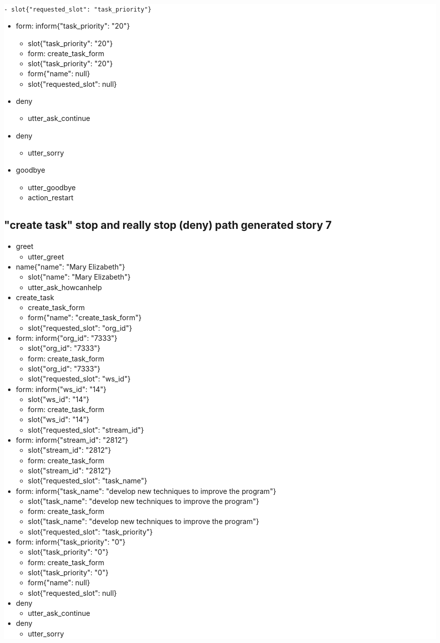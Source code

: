     - slot{"requested_slot": "task_priority"}
* form: inform{"task_priority": "20"}
    - slot{"task_priority": "20"}
    - form: create_task_form
    - slot{"task_priority": "20"}
    - form{"name": null}
    - slot{"requested_slot": null}
* deny
    - utter_ask_continue    
* deny
    - utter_sorry
    
* goodbye
    - utter_goodbye    
    - action_restart    

## "create task" stop and really stop (deny) path generated story 7 
 * greet
    - utter_greet
* name{"name": "Mary Elizabeth"}
    - slot{"name": "Mary Elizabeth"}
    - utter_ask_howcanhelp
* create_task
    - create_task_form
    - form{"name": "create_task_form"}
    - slot{"requested_slot": "org_id"}
* form: inform{"org_id": "7333"}
    - slot{"org_id": "7333"}
    - form: create_task_form
    - slot{"org_id": "7333"}
    - slot{"requested_slot": "ws_id"}
* form: inform{"ws_id": "14"}
    - slot{"ws_id": "14"}
    - form: create_task_form
    - slot{"ws_id": "14"}
    - slot{"requested_slot": "stream_id"}
* form: inform{"stream_id": "2812"}
    - slot{"stream_id": "2812"}
    - form: create_task_form
    - slot{"stream_id": "2812"}
    - slot{"requested_slot": "task_name"}
* form: inform{"task_name": "develop new techniques to improve the program"}
    - slot{"task_name": "develop new techniques to improve the program"}
    - form: create_task_form
    - slot{"task_name": "develop new techniques to improve the program"}
    - slot{"requested_slot": "task_priority"}
* form: inform{"task_priority": "0"}
    - slot{"task_priority": "0"}
    - form: create_task_form
    - slot{"task_priority": "0"}
    - form{"name": null}
    - slot{"requested_slot": null}
* deny
    - utter_ask_continue    
* deny
    - utter_sorry
    
